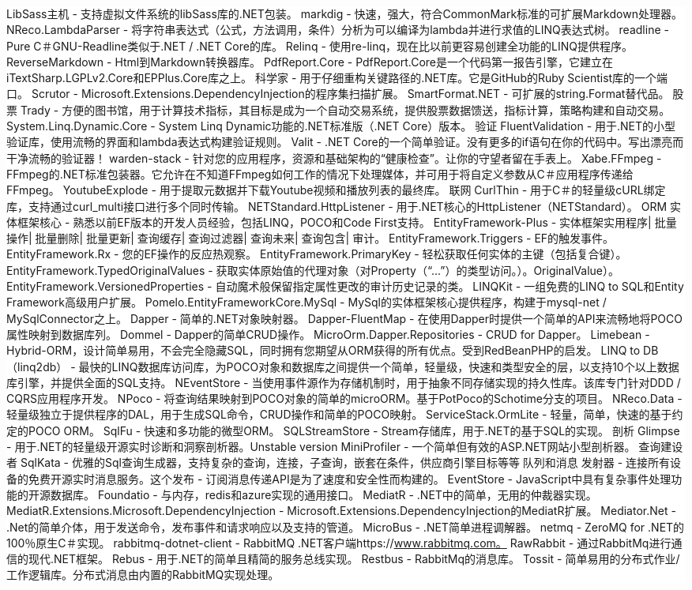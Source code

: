 LibSass主机 - 支持虚拟文件系统的libSass库的.NET包装。
markdig - 快速，强大，符合CommonMark标准的可扩展Markdown处理器。
NReco.LambdaParser - 将字符串表达式（公式，方法调用，条件）分析为可以编译为lambda并进行求值的LINQ表达式树。
readline - Pure C＃GNU-Readline类似于.NET / .NET Core的库。
Relinq - 使用re-linq，现在比以前更容易创建全功能的LINQ提供程序。
ReverseMarkdown - Html到Markdown转换器库。
PdfReport.Core - PdfReport.Core是一个代码第一报告引擎，它建立在iTextSharp.LGPLv2.Core和EPPlus.Core库之上。
科学家 - 用于仔细重构关键路径的.NET库。它是GitHub的Ruby Scientist库的一个端口。
Scrutor - Microsoft.Extensions.DependencyInjection的程序集扫描扩展。
SmartFormat.NET - 可扩展的string.Format替代品。
股票
Trady - 方便的图书馆，用于计算技术指标，其目标是成为一个自动交易系统，提供股票数据馈送，指标计算，策略构建和自动交易。
System.Linq.Dynamic.Core - System Linq Dynamic功能的.NET标准版（.NET Core）版本。
验证
FluentValidation - 用于.NET的小型验证库，使用流畅的界面和lambda表达式构建验证规则。
Valit - .NET Core的一个简单验证。没有更多的if语句在你的代码中。写出漂亮而干净流畅的验证器！
warden-stack - 针对您的应用程序，资源和基础架构的“健康检查”。让你的守望者留在手表上。
Xabe.FFmpeg - FFmpeg的.NET标准包装器。它允许在不知道FFmpeg如何工作的情况下处理媒体，并可用于将自定义参数从C＃应用程序传递给FFmpeg。
YoutubeExplode - 用于提取元数据并下载Youtube视频和播放列表的最终库。
联网
CurlThin - 用于C＃的轻量级cURL绑定库，支持通过curl_multi接口进行多个同时传输。
NETStandard.HttpListener - 用于.NET核心的HttpListener（NETStandard）。
ORM
实体框架核心 - 熟悉以前EF版本的开发人员经验，包括LINQ，POCO和Code First支持。
EntityFramework-Plus - 实体框架实用程序| 批量操作| 批量删除| 批量更新| 查询缓存| 查询过滤器| 查询未来| 查询包含| 审计。
EntityFramework.Triggers - EF的触发事件。
EntityFramework.Rx - 您的EF操作的反应热观察。
EntityFramework.PrimaryKey - 轻松获取任何实体的主键（包括复合键）。
EntityFramework.TypedOriginalValues - 获取实体原始值的代理对象（对Property（“...”）的类型访问。）。OriginalValue）。
EntityFramework.VersionedProperties - 自动魔术般保留指定属性更改的审计历史记录的类。
LINQKit - 一组免费的LINQ to SQL和Entity Framework高级用户扩展。
Pomelo.EntityFrameworkCore.MySql - MySql的实体框架核心提供程序，构建于mysql-net / MySqlConnector之上。
Dapper - 简单的.NET对象映射器。
Dapper-FluentMap - 在使用Dapper时提供一个简单的API来流畅地将POCO属性映射到数据库列。
Dommel - Dapper的简单CRUD操作。
MicroOrm.Dapper.Repositories - CRUD for Dapper。
Limebean - Hybrid-ORM，设计简单易用，不会完全隐藏SQL，同时拥有您期望从ORM获得的所有优点。受到RedBeanPHP的启发。
LINQ to DB（linq2db） - 最快的LINQ数据库访问库，为POCO对象和数据库之间提供一个简单，轻量级，快速和类型安全的层，以支持10个以上数据库引擎，并提供全面的SQL支持。
NEventStore - 当使用事件源作为存储机制时，用于抽象不同存储实现的持久性库。该库专门针对DDD / CQRS应用程序开发。
NPoco - 将查询结果映射到POCO对象的简单的microORM。基于PotPoco的Schotime分支的项目。
NReco.Data - 轻量级独立于提供程序的DAL，用于生成SQL命令，CRUD操作和简单的POCO映射。
ServiceStack.OrmLite - 轻量，简单，快速的基于约定的POCO ORM。
SqlFu - 快速和多功能的微型ORM。
SQLStreamStore - Stream存储库，用于.NET的基于SQL的实现。
剖析
Glimpse - 用于.NET的轻量级开源实时诊断和洞察剖析器。Unstable version
MiniProfiler - 一个简单但有效的ASP.NET网站小型剖析器。
查询建设者
SqlKata - 优雅的Sql查询生成器，支持复杂的查询，连接，子查询，嵌套在条件，供应商引擎目标等等
队列和消息
发射器 - 连接所有设备的免费开源实时消息服务。这个发布 - 订阅消息传递API是为了速度和安全性而构建的。
EventStore - JavaScript中具有复杂事件处理功能的开源数据库。
Foundatio - 与内存，redis和azure实现的通用接口。
MediatR - .NET中的简单，无用的仲裁器实现。
MediatR.Extensions.Microsoft.DependencyInjection - Microsoft.Extensions.DependencyInjection的MediatR扩展。
Mediator.Net - .Net的简单介体，用于发送命令，发布事件和请求响应以及支持的管道。
MicroBus - .NET简单进程调解器。
netmq - ZeroMQ for .NET的100％原生C＃实现。
rabbitmq-dotnet-client - RabbitMQ .NET客户端https://www.rabbitmq.com。
RawRabbit - 通过RabbitMq进行通信的现代.NET框架。
Rebus - 用于.NET的简单且精简的服务总线实现。
Restbus - RabbitMq的消息库。
Tossit - 简单易用的分布式作业/工作逻辑库。分布式消息由内置的RabbitMQ实现处理。